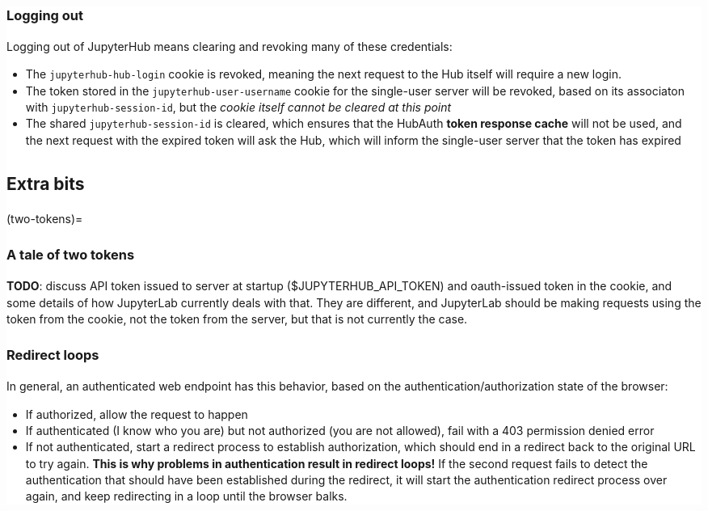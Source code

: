 ### Logging out

Logging out of JupyterHub means clearing and revoking many of these credentials:

- The `jupyterhub-hub-login` cookie is revoked, meaning the next request to the Hub itself will require a new login.
- The token stored in the `jupyterhub-user-username` cookie for the single-user server
  will be revoked, based on its associaton with `jupyterhub-session-id`, but the _cookie itself cannot be cleared at this point_
- The shared `jupyterhub-session-id` is cleared, which ensures that the HubAuth **token response cache** will not be used,
  and the next request with the expired token will ask the Hub, which will inform the single-user server that the token has expired

## Extra bits

(two-tokens)=

### A tale of two tokens

**TODO**: discuss API token issued to server at startup ($JUPYTERHUB_API_TOKEN)
and oauth-issued token in the cookie,
and some details of how JupyterLab currently deals with that.
They are different, and JupyterLab should be making requests using the token from the cookie,
not the token from the server,
but that is not currently the case.

### Redirect loops

In general, an authenticated web endpoint has this behavior,
based on the authentication/authorization state of the browser:

- If authorized, allow the request to happen
- If authenticated (I know who you are) but not authorized (you are not allowed), fail with a 403 permission denied error
- If not authenticated, start a redirect process to establish authorization,
  which should end in a redirect back to the original URL to try again.
  **This is why problems in authentication result in redirect loops!**
  If the second request fails to detect the authentication that should have been established during the redirect,
  it will start the authentication redirect process over again,
  and keep redirecting in a loop until the browser balks.
